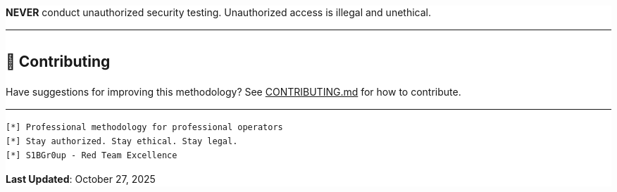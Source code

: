 **NEVER** conduct unauthorized security testing. Unauthorized access is illegal and unethical.

---

## 🤝 Contributing

Have suggestions for improving this methodology? See [CONTRIBUTING.md](../../CONTRIBUTING.md) for how to contribute.

---

```
[*] Professional methodology for professional operators
[*] Stay authorized. Stay ethical. Stay legal.
[*] S1BGr0up - Red Team Excellence
```

**Last Updated**: October 27, 2025
